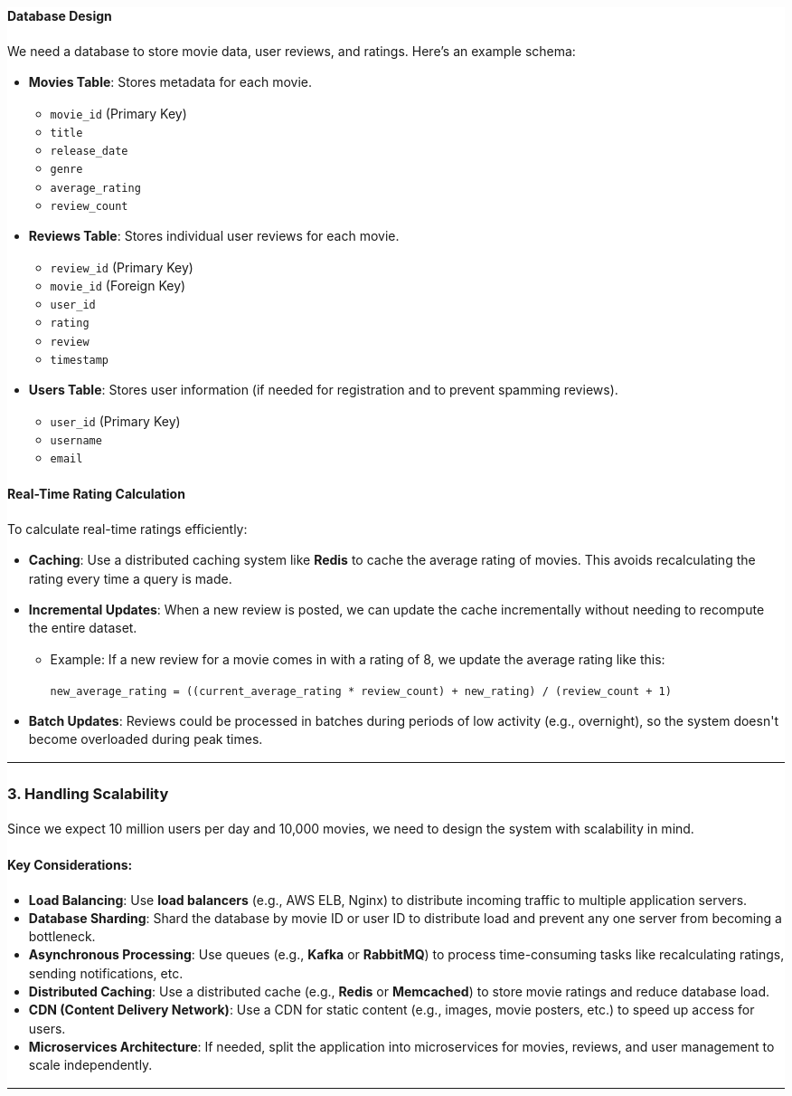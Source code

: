 #### Database Design

We need a database to store movie data, user reviews, and ratings. Here’s an example schema:

- **Movies Table**: Stores metadata for each movie.
  - `movie_id` (Primary Key)
  - `title`
  - `release_date`
  - `genre`
  - `average_rating`
  - `review_count`

- **Reviews Table**: Stores individual user reviews for each movie.
  - `review_id` (Primary Key)
  - `movie_id` (Foreign Key)
  - `user_id`
  - `rating`
  - `review`
  - `timestamp`

- **Users Table**: Stores user information (if needed for registration and to prevent spamming reviews).
  - `user_id` (Primary Key)
  - `username`
  - `email`

#### Real-Time Rating Calculation

To calculate real-time ratings efficiently:
- **Caching**: Use a distributed caching system like **Redis** to cache the average rating of movies. This avoids recalculating the rating every time a query is made.
- **Incremental Updates**: When a new review is posted, we can update the cache incrementally without needing to recompute the entire dataset.
  - Example: If a new review for a movie comes in with a rating of 8, we update the average rating like this:

    ```
    new_average_rating = ((current_average_rating * review_count) + new_rating) / (review_count + 1)
    ```

- **Batch Updates**: Reviews could be processed in batches during periods of low activity (e.g., overnight), so the system doesn't become overloaded during peak times.

---

### 3. **Handling Scalability**

Since we expect 10 million users per day and 10,000 movies, we need to design the system with scalability in mind.

#### Key Considerations:
- **Load Balancing**: Use **load balancers** (e.g., AWS ELB, Nginx) to distribute incoming traffic to multiple application servers.
- **Database Sharding**: Shard the database by movie ID or user ID to distribute load and prevent any one server from becoming a bottleneck.
- **Asynchronous Processing**: Use queues (e.g., **Kafka** or **RabbitMQ**) to process time-consuming tasks like recalculating ratings, sending notifications, etc.
- **Distributed Caching**: Use a distributed cache (e.g., **Redis** or **Memcached**) to store movie ratings and reduce database load.
- **CDN (Content Delivery Network)**: Use a CDN for static content (e.g., images, movie posters, etc.) to speed up access for users.
- **Microservices Architecture**: If needed, split the application into microservices for movies, reviews, and user management to scale independently.

---